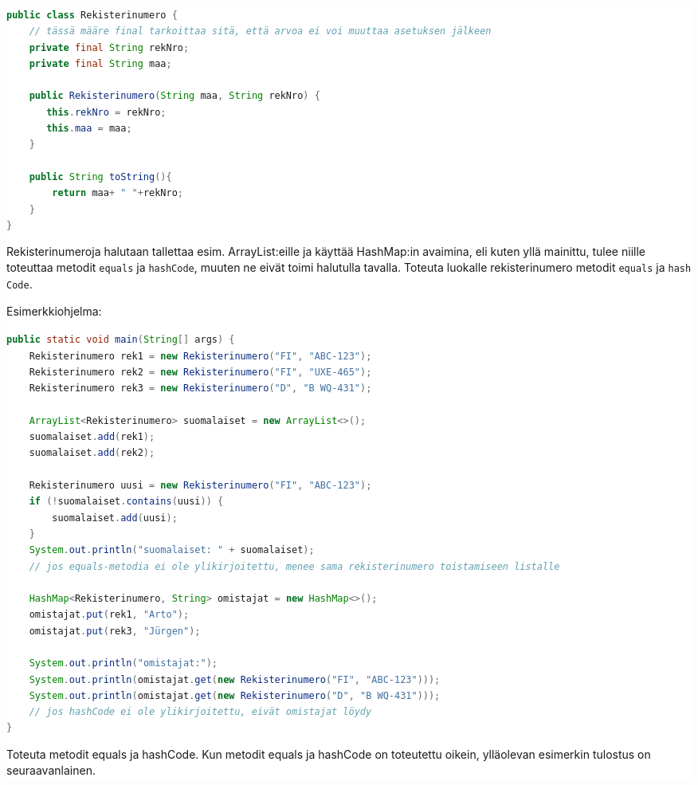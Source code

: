 ```java
public class Rekisterinumero {
    // tässä määre final tarkoittaa sitä, että arvoa ei voi muuttaa asetuksen jälkeen
    private final String rekNro;
    private final String maa;

    public Rekisterinumero(String maa, String rekNro) {
       this.rekNro = rekNro;
       this.maa = maa;
    }

    public String toString(){
        return maa+ " "+rekNro;
    }
}
```

Rekisterinumeroja halutaan tallettaa esim. ArrayList:eille ja käyttää HashMap:in avaimina, eli kuten yllä mainittu, tulee niille toteuttaa metodit `equals` ja `hashCode`, muuten ne eivät toimi halutulla tavalla. Toteuta luokalle rekisterinumero metodit `equals` ja `hashCode`.

Esimerkkiohjelma:

```java
public static void main(String[] args) {
    Rekisterinumero rek1 = new Rekisterinumero("FI", "ABC-123");
    Rekisterinumero rek2 = new Rekisterinumero("FI", "UXE-465");
    Rekisterinumero rek3 = new Rekisterinumero("D", "B WQ-431");

    ArrayList<Rekisterinumero> suomalaiset = new ArrayList<>();
    suomalaiset.add(rek1);
    suomalaiset.add(rek2);

    Rekisterinumero uusi = new Rekisterinumero("FI", "ABC-123");
    if (!suomalaiset.contains(uusi)) {
        suomalaiset.add(uusi);
    }
    System.out.println("suomalaiset: " + suomalaiset);
    // jos equals-metodia ei ole ylikirjoitettu, menee sama rekisterinumero toistamiseen listalle

    HashMap<Rekisterinumero, String> omistajat = new HashMap<>();
    omistajat.put(rek1, "Arto");
    omistajat.put(rek3, "Jürgen");

    System.out.println("omistajat:");
    System.out.println(omistajat.get(new Rekisterinumero("FI", "ABC-123")));
    System.out.println(omistajat.get(new Rekisterinumero("D", "B WQ-431")));
    // jos hashCode ei ole ylikirjoitettu, eivät omistajat löydy
}
```

Toteuta metodit equals ja hashCode. Kun metodit equals ja hashCode on toteutettu oikein, ylläolevan esimerkin tulostus on seuraavanlainen.
